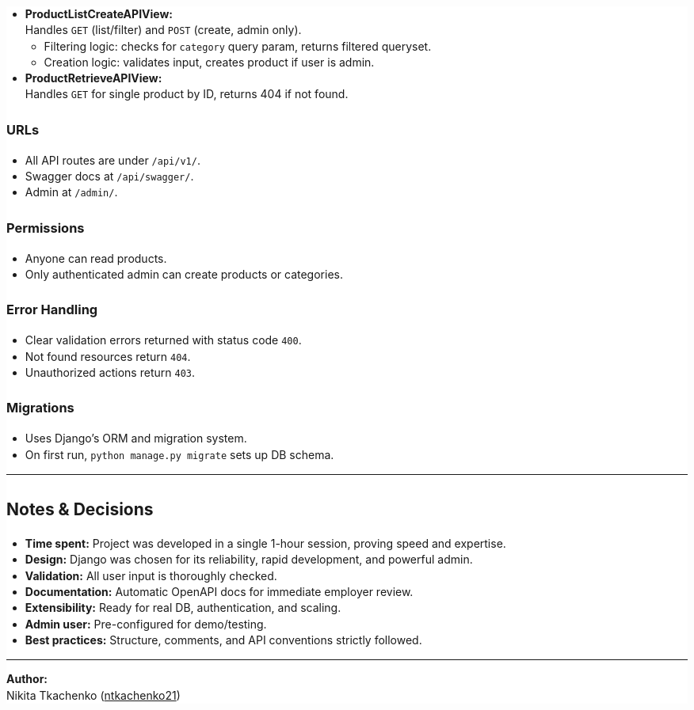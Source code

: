 - **ProductListCreateAPIView:**  
  Handles `GET` (list/filter) and `POST` (create, admin only).
  - Filtering logic: checks for `category` query param, returns filtered queryset.
  - Creation logic: validates input, creates product if user is admin.
- **ProductRetrieveAPIView:**  
  Handles `GET` for single product by ID, returns 404 if not found.

### URLs

- All API routes are under `/api/v1/`.
- Swagger docs at `/api/swagger/`.
- Admin at `/admin/`.

### Permissions

- Anyone can read products.
- Only authenticated admin can create products or categories.

### Error Handling

- Clear validation errors returned with status code `400`.
- Not found resources return `404`.
- Unauthorized actions return `403`.

### Migrations

- Uses Django’s ORM and migration system.
- On first run, `python manage.py migrate` sets up DB schema.

---

## Notes & Decisions

- **Time spent:** Project was developed in a single 1-hour session, proving speed and expertise.
- **Design:** Django was chosen for its reliability, rapid development, and powerful admin.
- **Validation:** All user input is thoroughly checked.
- **Documentation:** Automatic OpenAPI docs for immediate employer review.
- **Extensibility:** Ready for real DB, authentication, and scaling.
- **Admin user:** Pre-configured for demo/testing.
- **Best practices:** Structure, comments, and API conventions strictly followed.

---

**Author:**  
Nikita Tkachenko ([ntkachenko21](https://github.com/ntkachenko21))
